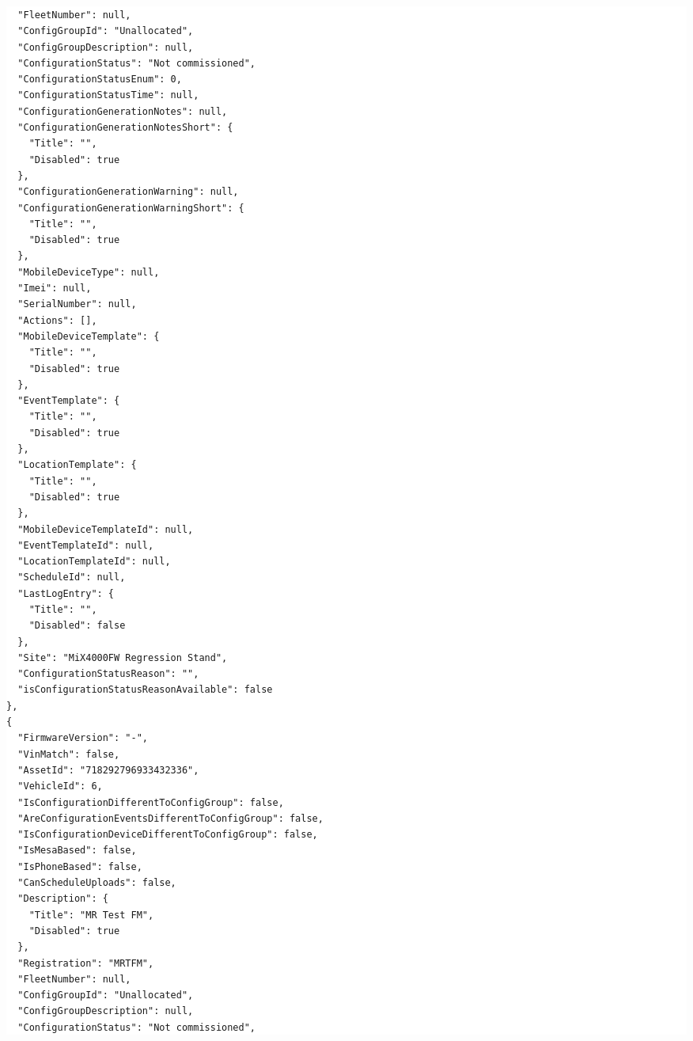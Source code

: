       "FleetNumber": null,
      "ConfigGroupId": "Unallocated",
      "ConfigGroupDescription": null,
      "ConfigurationStatus": "Not commissioned",
      "ConfigurationStatusEnum": 0,
      "ConfigurationStatusTime": null,
      "ConfigurationGenerationNotes": null,
      "ConfigurationGenerationNotesShort": {
        "Title": "",
        "Disabled": true
      },
      "ConfigurationGenerationWarning": null,
      "ConfigurationGenerationWarningShort": {
        "Title": "",
        "Disabled": true
      },
      "MobileDeviceType": null,
      "Imei": null,
      "SerialNumber": null,
      "Actions": [],
      "MobileDeviceTemplate": {
        "Title": "",
        "Disabled": true
      },
      "EventTemplate": {
        "Title": "",
        "Disabled": true
      },
      "LocationTemplate": {
        "Title": "",
        "Disabled": true
      },
      "MobileDeviceTemplateId": null,
      "EventTemplateId": null,
      "LocationTemplateId": null,
      "ScheduleId": null,
      "LastLogEntry": {
        "Title": "",
        "Disabled": false
      },
      "Site": "MiX4000FW Regression Stand",
      "ConfigurationStatusReason": "",
      "isConfigurationStatusReasonAvailable": false
    },
    {
      "FirmwareVersion": "-",
      "VinMatch": false,
      "AssetId": "718292796933432336",
      "VehicleId": 6,
      "IsConfigurationDifferentToConfigGroup": false,
      "AreConfigurationEventsDifferentToConfigGroup": false,
      "IsConfigurationDeviceDifferentToConfigGroup": false,
      "IsMesaBased": false,
      "IsPhoneBased": false,
      "CanScheduleUploads": false,
      "Description": {
        "Title": "MR Test FM",
        "Disabled": true
      },
      "Registration": "MRTFM",
      "FleetNumber": null,
      "ConfigGroupId": "Unallocated",
      "ConfigGroupDescription": null,
      "ConfigurationStatus": "Not commissioned",